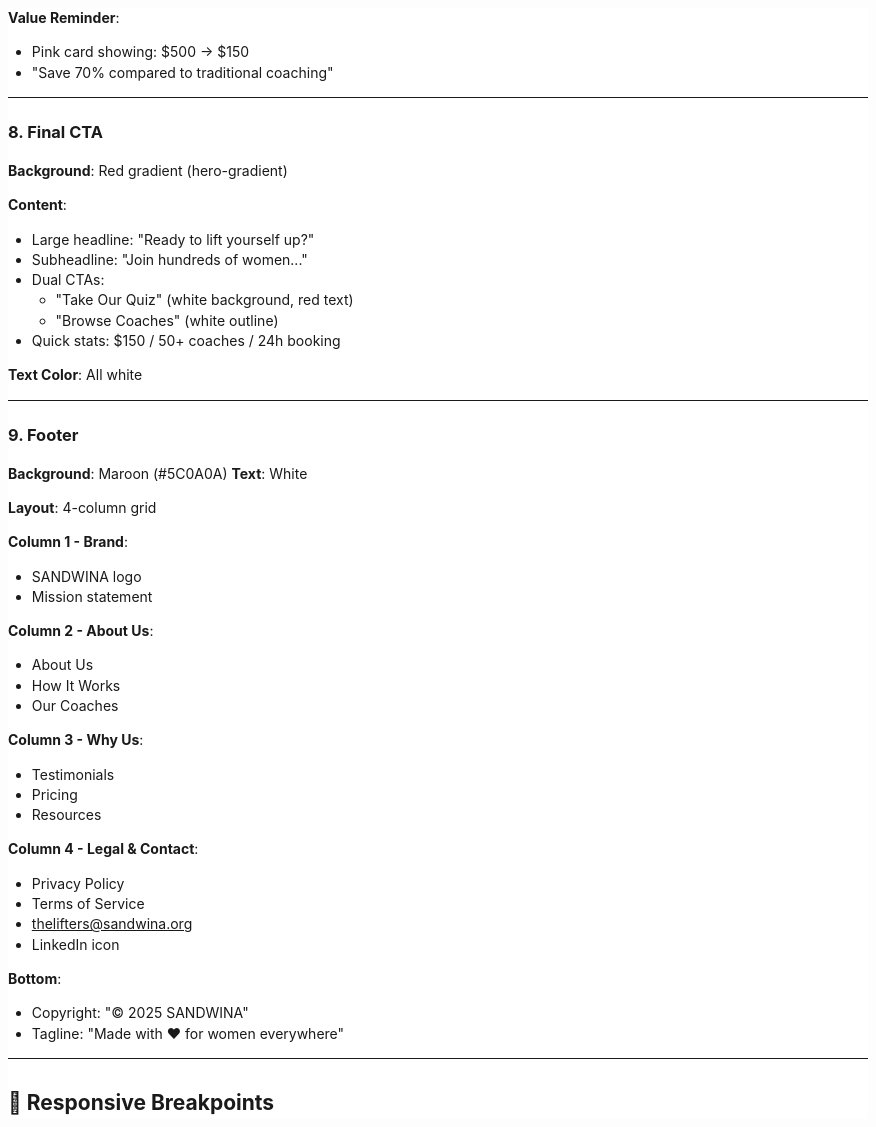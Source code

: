 **Value Reminder**:
- Pink card showing: $500 → $150
- "Save 70% compared to traditional coaching"

---

### **8. Final CTA**

**Background**: Red gradient (hero-gradient)

**Content**:
- Large headline: "Ready to lift yourself up?"
- Subheadline: "Join hundreds of women..."
- Dual CTAs:
  - "Take Our Quiz" (white background, red text)
  - "Browse Coaches" (white outline)
- Quick stats: $150 / 50+ coaches / 24h booking

**Text Color**: All white

---

### **9. Footer**

**Background**: Maroon (#5C0A0A)
**Text**: White

**Layout**: 4-column grid

**Column 1 - Brand**:
- SANDWINA logo
- Mission statement

**Column 2 - About Us**:
- About Us
- How It Works
- Our Coaches

**Column 3 - Why Us**:
- Testimonials
- Pricing
- Resources

**Column 4 - Legal & Contact**:
- Privacy Policy
- Terms of Service
- thelifters@sandwina.org
- LinkedIn icon

**Bottom**:
- Copyright: "© 2025 SANDWINA"
- Tagline: "Made with ❤️ for women everywhere"

---

## 📱 **Responsive Breakpoints**
